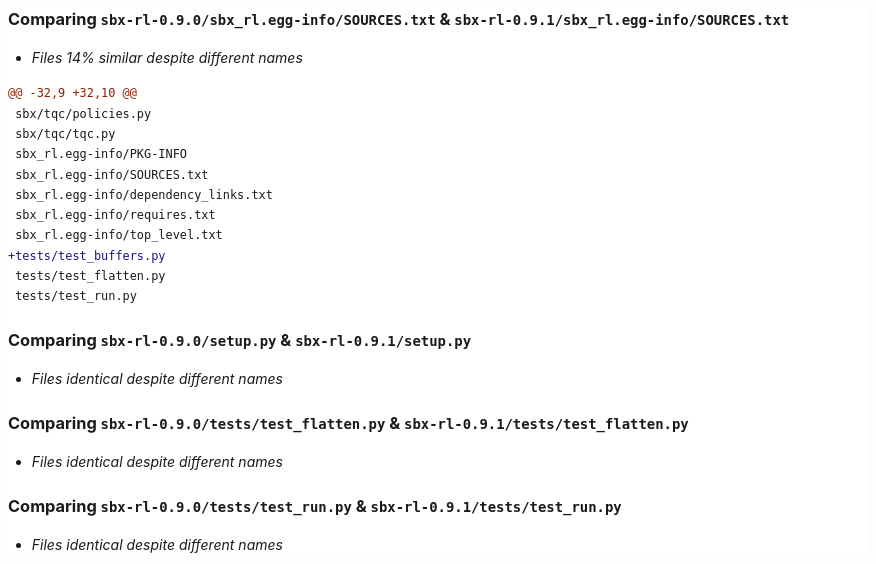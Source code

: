 ### Comparing `sbx-rl-0.9.0/sbx_rl.egg-info/SOURCES.txt` & `sbx-rl-0.9.1/sbx_rl.egg-info/SOURCES.txt`

 * *Files 14% similar despite different names*

```diff
@@ -32,9 +32,10 @@
 sbx/tqc/policies.py
 sbx/tqc/tqc.py
 sbx_rl.egg-info/PKG-INFO
 sbx_rl.egg-info/SOURCES.txt
 sbx_rl.egg-info/dependency_links.txt
 sbx_rl.egg-info/requires.txt
 sbx_rl.egg-info/top_level.txt
+tests/test_buffers.py
 tests/test_flatten.py
 tests/test_run.py
```

### Comparing `sbx-rl-0.9.0/setup.py` & `sbx-rl-0.9.1/setup.py`

 * *Files identical despite different names*

### Comparing `sbx-rl-0.9.0/tests/test_flatten.py` & `sbx-rl-0.9.1/tests/test_flatten.py`

 * *Files identical despite different names*

### Comparing `sbx-rl-0.9.0/tests/test_run.py` & `sbx-rl-0.9.1/tests/test_run.py`

 * *Files identical despite different names*

